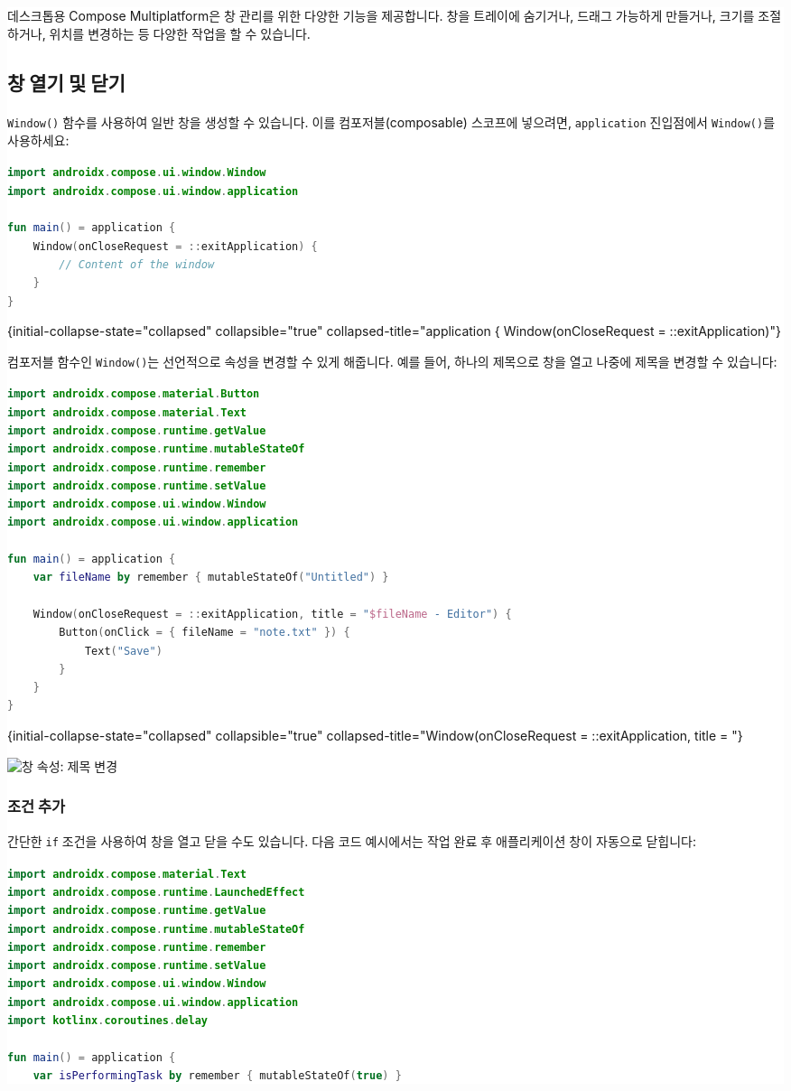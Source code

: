 [//]: # (title: 최상위 창 관리)

데스크톱용 Compose Multiplatform은 창 관리를 위한 다양한 기능을 제공합니다. 창을 트레이에 숨기거나, 드래그 가능하게 만들거나, 크기를 조절하거나, 위치를 변경하는 등 다양한 작업을 할 수 있습니다.

## 창 열기 및 닫기

`Window()` 함수를 사용하여 일반 창을 생성할 수 있습니다. 이를 컴포저블(composable) 스코프에 넣으려면, `application` 진입점에서 `Window()`를 사용하세요:

```kotlin
import androidx.compose.ui.window.Window
import androidx.compose.ui.window.application

fun main() = application {
    Window(onCloseRequest = ::exitApplication) {
        // Content of the window
    }
}
```
{initial-collapse-state="collapsed" collapsible="true" collapsed-title="application { Window(onCloseRequest = ::exitApplication)"}

컴포저블 함수인 `Window()`는 선언적으로 속성을 변경할 수 있게 해줍니다. 예를 들어, 하나의 제목으로 창을 열고 나중에 제목을 변경할 수 있습니다:

```kotlin
import androidx.compose.material.Button
import androidx.compose.material.Text
import androidx.compose.runtime.getValue
import androidx.compose.runtime.mutableStateOf
import androidx.compose.runtime.remember
import androidx.compose.runtime.setValue
import androidx.compose.ui.window.Window
import androidx.compose.ui.window.application

fun main() = application {
    var fileName by remember { mutableStateOf("Untitled") }

    Window(onCloseRequest = ::exitApplication, title = "$fileName - Editor") {
        Button(onClick = { fileName = "note.txt" }) {
            Text("Save")
        }
    }
}
```
{initial-collapse-state="collapsed" collapsible="true" collapsed-title="Window(onCloseRequest = ::exitApplication, title = "}

<img src="compose-window-properties.animated.gif" alt="창 속성: 제목 변경" preview-src="compose-window-properties.png" width="600"/>

### 조건 추가

간단한 `if` 조건을 사용하여 창을 열고 닫을 수도 있습니다. 다음 코드 예시에서는 작업 완료 후 애플리케이션 창이 자동으로 닫힙니다:

```kotlin
import androidx.compose.material.Text
import androidx.compose.runtime.LaunchedEffect
import androidx.compose.runtime.getValue
import androidx.compose.runtime.mutableStateOf
import androidx.compose.runtime.remember
import androidx.compose.runtime.setValue
import androidx.compose.ui.window.Window
import androidx.compose.ui.window.application
import kotlinx.coroutines.delay

fun main() = application {
    var isPerformingTask by remember { mutableStateOf(true) }

```